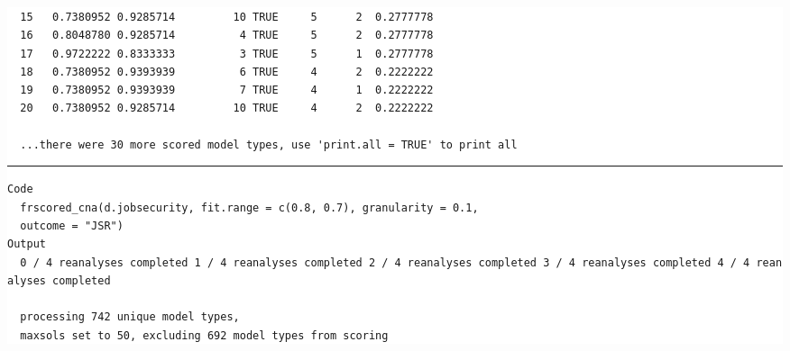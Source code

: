       15   0.7380952 0.9285714         10 TRUE     5      2  0.2777778
      16   0.8048780 0.9285714          4 TRUE     5      2  0.2777778
      17   0.9722222 0.8333333          3 TRUE     5      1  0.2777778
      18   0.7380952 0.9393939          6 TRUE     4      2  0.2222222
      19   0.7380952 0.9393939          7 TRUE     4      1  0.2222222
      20   0.7380952 0.9285714         10 TRUE     4      2  0.2222222
      
      ...there were 30 more scored model types, use 'print.all = TRUE' to print all 

---

    Code
      frscored_cna(d.jobsecurity, fit.range = c(0.8, 0.7), granularity = 0.1,
      outcome = "JSR")
    Output
      0 / 4 reanalyses completed 1 / 4 reanalyses completed 2 / 4 reanalyses completed 3 / 4 reanalyses completed 4 / 4 reanalyses completed
      
      processing 742 unique model types,
      maxsols set to 50, excluding 692 model types from scoring
      